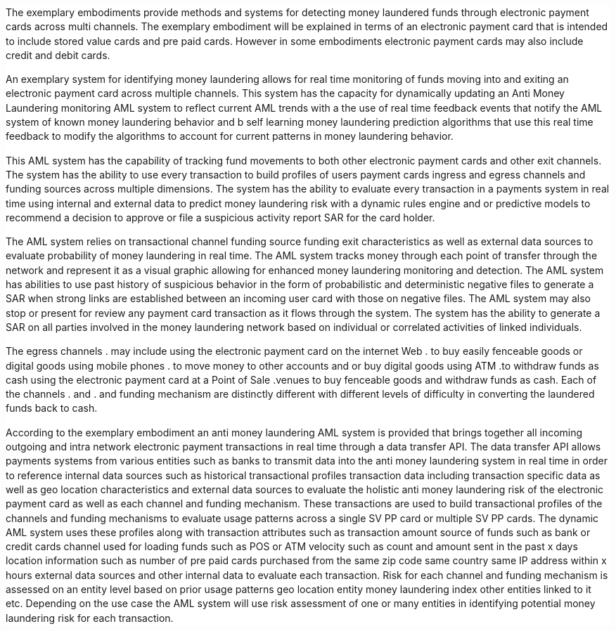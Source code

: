The exemplary embodiments provide methods and systems for detecting money laundered funds through electronic payment cards across multi channels. The exemplary embodiment will be explained in terms of an electronic payment card that is intended to include stored value cards and pre paid cards. However in some embodiments electronic payment cards may also include credit and debit cards.

An exemplary system for identifying money laundering allows for real time monitoring of funds moving into and exiting an electronic payment card across multiple channels. This system has the capacity for dynamically updating an Anti Money Laundering monitoring AML system to reflect current AML trends with a the use of real time feedback events that notify the AML system of known money laundering behavior and b self learning money laundering prediction algorithms that use this real time feedback to modify the algorithms to account for current patterns in money laundering behavior.

This AML system has the capability of tracking fund movements to both other electronic payment cards and other exit channels. The system has the ability to use every transaction to build profiles of users payment cards ingress and egress channels and funding sources across multiple dimensions. The system has the ability to evaluate every transaction in a payments system in real time using internal and external data to predict money laundering risk with a dynamic rules engine and or predictive models to recommend a decision to approve or file a suspicious activity report SAR for the card holder.

The AML system relies on transactional channel funding source funding exit characteristics as well as external data sources to evaluate probability of money laundering in real time. The AML system tracks money through each point of transfer through the network and represent it as a visual graphic allowing for enhanced money laundering monitoring and detection. The AML system has abilities to use past history of suspicious behavior in the form of probabilistic and deterministic negative files to generate a SAR when strong links are established between an incoming user card with those on negative files. The AML system may also stop or present for review any payment card transaction as it flows through the system. The system has the ability to generate a SAR on all parties involved in the money laundering network based on individual or correlated activities of linked individuals.

The egress channels . may include using the electronic payment card on the internet Web . to buy easily fenceable goods or digital goods using mobile phones . to move money to other accounts and or buy digital goods using ATM .to withdraw funds as cash using the electronic payment card at a Point of Sale .venues to buy fenceable goods and withdraw funds as cash. Each of the channels . and . and funding mechanism are distinctly different with different levels of difficulty in converting the laundered funds back to cash.

According to the exemplary embodiment an anti money laundering AML system is provided that brings together all incoming outgoing and intra network electronic payment transactions in real time through a data transfer API. The data transfer API allows payments systems from various entities such as banks to transmit data into the anti money laundering system in real time in order to reference internal data sources such as historical transactional profiles transaction data including transaction specific data as well as geo location characteristics and external data sources to evaluate the holistic anti money laundering risk of the electronic payment card as well as each channel and funding mechanism. These transactions are used to build transactional profiles of the channels and funding mechanisms to evaluate usage patterns across a single SV PP card or multiple SV PP cards. The dynamic AML system uses these profiles along with transaction attributes such as transaction amount source of funds such as bank or credit cards channel used for loading funds such as POS or ATM velocity such as count and amount sent in the past x days location information such as number of pre paid cards purchased from the same zip code same country same IP address within x hours external data sources and other internal data to evaluate each transaction. Risk for each channel and funding mechanism is assessed on an entity level based on prior usage patterns geo location entity money laundering index other entities linked to it etc. Depending on the use case the AML system will use risk assessment of one or many entities in identifying potential money laundering risk for each transaction.
